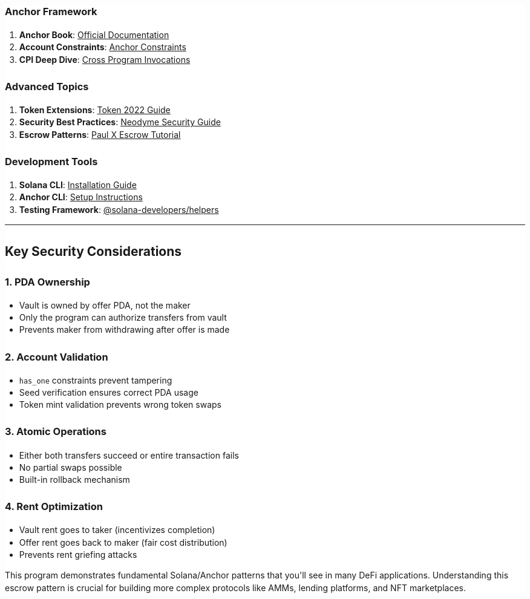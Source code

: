 ### Anchor Framework

1. **Anchor Book**: [Official Documentation](https://www.anchor-lang.com/)
2. **Account Constraints**: [Anchor Constraints](https://www.anchor-lang.com/docs/account-constraints)
3. **CPI Deep Dive**: [Cross Program Invocations](https://www.anchor-lang.com/docs/cross-program-invocations)

### Advanced Topics

1. **Token Extensions**: [Token 2022 Guide](https://solana.com/developers/guides/token-extensions/getting-started)
2. **Security Best Practices**: [Neodyme Security Guide](https://neodyme.io/en/blog/solana_common_pitfalls/)
3. **Escrow Patterns**: [Paul X Escrow Tutorial](https://paulx.dev/blog/2021/01/14/programming-on-solana-an-introduction/#escrow-program)

### Development Tools

1. **Solana CLI**: [Installation Guide](https://docs.solana.com/cli/install-solana-cli-tools)
2. **Anchor CLI**: [Setup Instructions](https://www.anchor-lang.com/docs/installation)
3. **Testing Framework**: [@solana-developers/helpers](https://github.com/solana-developers/helpers)

---

## Key Security Considerations

### 1. **PDA Ownership**

- Vault is owned by offer PDA, not the maker
- Only the program can authorize transfers from vault
- Prevents maker from withdrawing after offer is made

### 2. **Account Validation**

- `has_one` constraints prevent tampering
- Seed verification ensures correct PDA usage
- Token mint validation prevents wrong token swaps

### 3. **Atomic Operations**

- Either both transfers succeed or entire transaction fails
- No partial swaps possible
- Built-in rollback mechanism

### 4. **Rent Optimization**

- Vault rent goes to taker (incentivizes completion)
- Offer rent goes back to maker (fair cost distribution)
- Prevents rent griefing attacks

This program demonstrates fundamental Solana/Anchor patterns that you'll see in many DeFi applications. Understanding this escrow pattern is crucial for building more complex protocols like AMMs, lending platforms, and NFT marketplaces.
